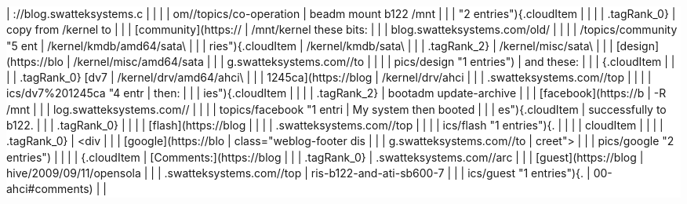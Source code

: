 | ://blog.swatteksystems.c |                          |                          |
| om//topics/co-operation  | beadm mount b122 /mnt    |                          |
| "2 entries"){.cloudItem  |                          |                          |
|     .tagRank_0}          | copy from /kernel to     |                          |
|     [community](https:// | /mnt/kernel these bits:  |                          |
| blog.swatteksystems.com/old/ |                          |                          |
| /topics/community "5 ent | /kernel/kmdb/amd64/sata\ |                          |
| ries"){.cloudItem        | /kernel/kmdb/sata\       |                          |
|     .tagRank_2}          | /kernel/misc/sata\       |                          |
|     [design](https://blo | /kernel/misc/amd64/sata  |                          |
| g.swatteksystems.com//to |                          |                          |
| pics/design "1 entries") | and these:               |                          |
| {.cloudItem              |                          |                          |
|     .tagRank_0} [dv7     | /kernel/drv/amd64/ahci\  |                          |
|     1245ca](https://blog | /kernel/drv/ahci         |                          |
| .swatteksystems.com//top |                          |                          |
| ics/dv7%201245ca "4 entr | then:                    |                          |
| ies"){.cloudItem         |                          |                          |
|     .tagRank_2}          | bootadm update-archive   |                          |
|     [facebook](https://b | -R /mnt                  |                          |
| log.swatteksystems.com// |                          |                          |
| topics/facebook "1 entri | My system then booted    |                          |
| es"){.cloudItem          | successfully to b122.    |                          |
|     .tagRank_0}          |                          |                          |
|     [flash](https://blog | </div>                   |                          |
| .swatteksystems.com//top |                          |                          |
| ics/flash "1 entries"){. | </div>                   |                          |
| cloudItem                |                          |                          |
|     .tagRank_0}          | <div                     |                          |
|     [google](https://blo | class="weblog-footer dis |                          |
| g.swatteksystems.com//to | creet">                  |                          |
| pics/google "2 entries") |                          |                          |
| {.cloudItem              | [Comments:](https://blog |                          |
|     .tagRank_0}          | .swatteksystems.com//arc |                          |
|     [guest](https://blog | hive/2009/09/11/opensola |                          |
| .swatteksystems.com//top | ris-b122-and-ati-sb600-7 |                          |
| ics/guest "1 entries"){. | 00-ahci#comments)        |                          |